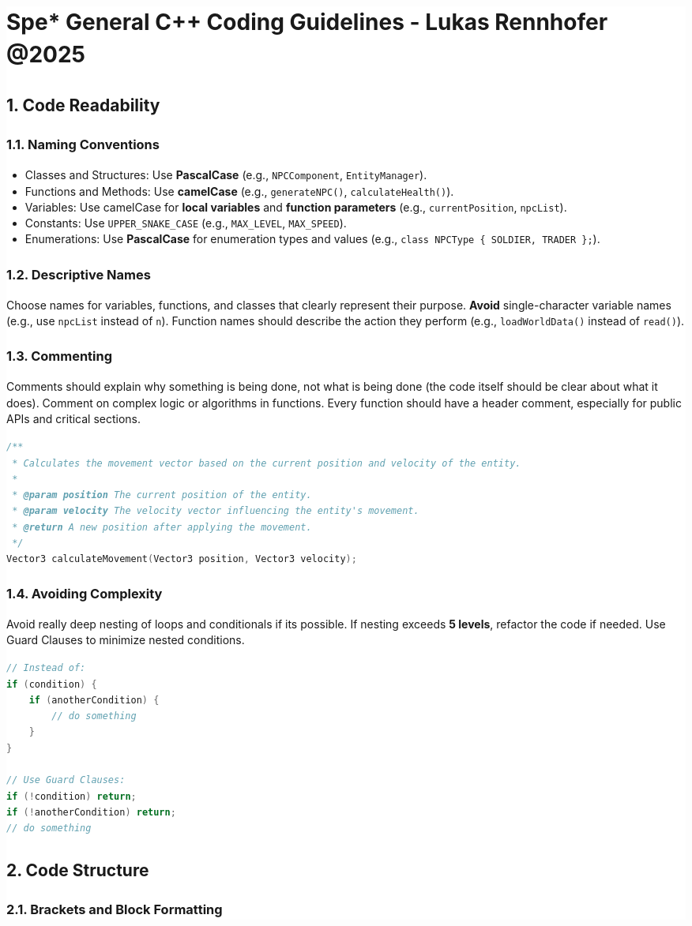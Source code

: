 # Spe* General C++ Coding Guidelines - Lukas Rennhofer @2025

## 1. Code Readability
### 1.1. Naming Conventions

 - Classes and Structures: Use **PascalCase** (e.g., ```NPCComponent```, ```EntityManager```).
 - Functions and Methods: Use **camelCase** (e.g., ```generateNPC()```, ```calculateHealth()```).
 - Variables: Use camelCase for **local variables** and **function parameters** (e.g., ```currentPosition```, ```npcList```).
 - Constants: Use ```UPPER_SNAKE_CASE``` (e.g., ```MAX_LEVEL```, ```MAX_SPEED```).
 - Enumerations: Use **PascalCase** for enumeration types and values (e.g., ```class NPCType { SOLDIER, TRADER };```).

### 1.2. Descriptive Names

Choose names for variables, functions, and classes that clearly represent their purpose.
**Avoid** single-character variable names (e.g., use ```npcList``` instead of ```n```).
Function names should describe the action they perform (e.g., ```loadWorldData()``` instead of ```read()```).

### 1.3. Commenting

Comments should explain why something is being done, not what is being done (the code itself should be clear about what it does).
Comment on complex logic or algorithms in functions.
Every function should have a header comment, especially for public APIs and critical sections.


```C++
/**
 * Calculates the movement vector based on the current position and velocity of the entity.
 *
 * @param position The current position of the entity.
 * @param velocity The velocity vector influencing the entity's movement.
 * @return A new position after applying the movement.
 */
Vector3 calculateMovement(Vector3 position, Vector3 velocity);
```
### 1.4. Avoiding Complexity

Avoid really deep nesting of loops and conditionals if its possible. If nesting exceeds **5 levels**, refactor the code if needed.
Use Guard Clauses to minimize nested conditions.

```C++
// Instead of:
if (condition) {
    if (anotherCondition) {
        // do something
    }
}

// Use Guard Clauses:
if (!condition) return;
if (!anotherCondition) return;
// do something
```
## 2. Code Structure
### 2.1. Brackets and Block Formatting
